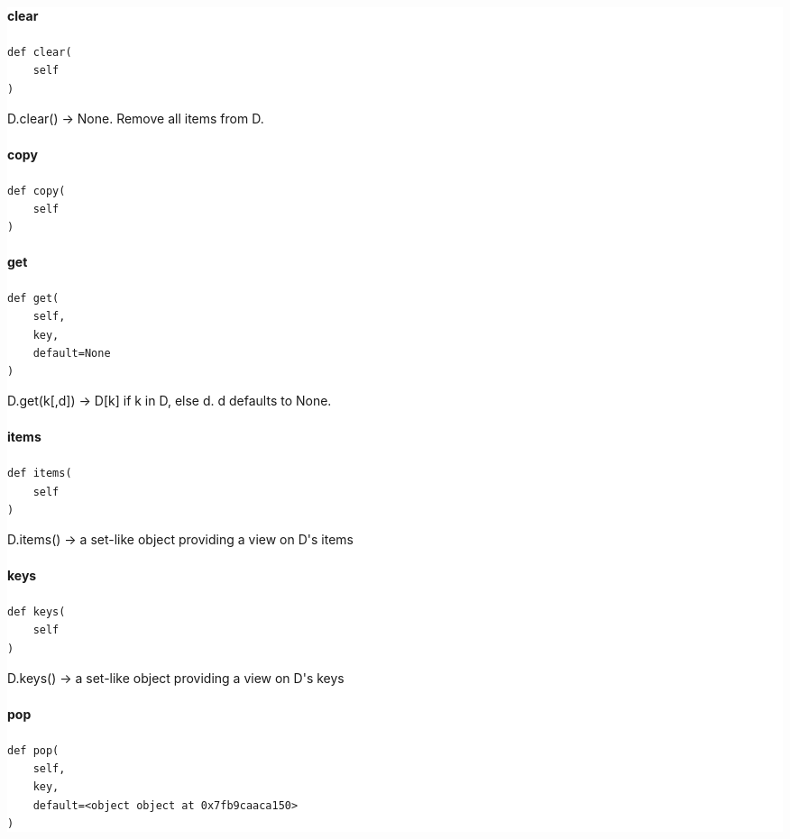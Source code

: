     
#### clear

```python3
def clear(
    self
)
```

D.clear() -> None.  Remove all items from D.

    
#### copy

```python3
def copy(
    self
)
```

    
#### get

```python3
def get(
    self,
    key,
    default=None
)
```

D.get(k[,d]) -> D[k] if k in D, else d.  d defaults to None.

    
#### items

```python3
def items(
    self
)
```

D.items() -> a set-like object providing a view on D's items

    
#### keys

```python3
def keys(
    self
)
```

D.keys() -> a set-like object providing a view on D's keys

    
#### pop

```python3
def pop(
    self,
    key,
    default=<object object at 0x7fb9caaca150>
)
```
